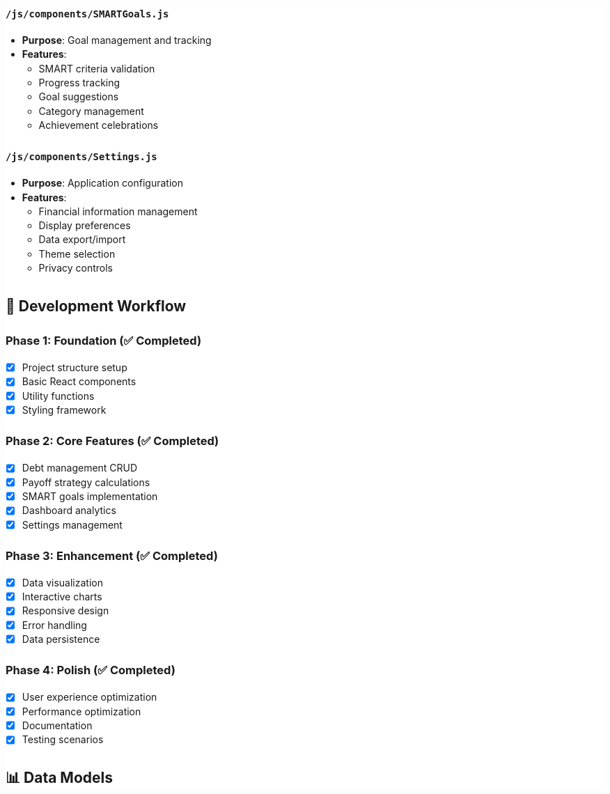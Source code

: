 ### `/js/components/SMARTGoals.js`
- **Purpose**: Goal management and tracking
- **Features**:
  - SMART criteria validation
  - Progress tracking
  - Goal suggestions
  - Category management
  - Achievement celebrations

### `/js/components/Settings.js`
- **Purpose**: Application configuration
- **Features**:
  - Financial information management
  - Display preferences
  - Data export/import
  - Theme selection
  - Privacy controls

## 🔄 Development Workflow

### Phase 1: Foundation (✅ Completed)
- [x] Project structure setup
- [x] Basic React components
- [x] Utility functions
- [x] Styling framework

### Phase 2: Core Features (✅ Completed)
- [x] Debt management CRUD
- [x] Payoff strategy calculations
- [x] SMART goals implementation
- [x] Dashboard analytics
- [x] Settings management

### Phase 3: Enhancement (✅ Completed)
- [x] Data visualization
- [x] Interactive charts
- [x] Responsive design
- [x] Error handling
- [x] Data persistence

### Phase 4: Polish (✅ Completed)
- [x] User experience optimization
- [x] Performance optimization
- [x] Documentation
- [x] Testing scenarios

## 📊 Data Models
